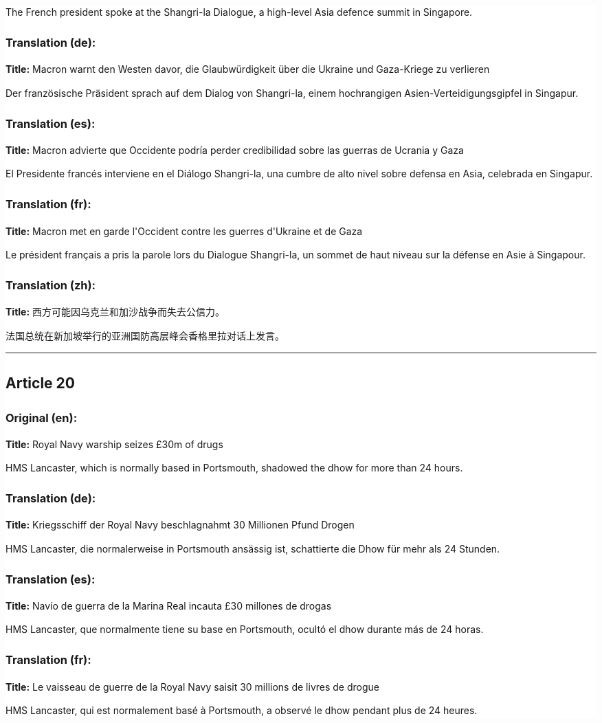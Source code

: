 The French president spoke at the Shangri-la Dialogue, a high-level Asia defence summit in Singapore.

### Translation (de):
**Title:** Macron warnt den Westen davor, die Glaubwürdigkeit über die Ukraine und Gaza-Kriege zu verlieren

Der französische Präsident sprach auf dem Dialog von Shangri-la, einem hochrangigen Asien-Verteidigungsgipfel in Singapur.

### Translation (es):
**Title:** Macron advierte que Occidente podría perder credibilidad sobre las guerras de Ucrania y Gaza

El Presidente francés interviene en el Diálogo Shangri-la, una cumbre de alto nivel sobre defensa en Asia, celebrada en Singapur.

### Translation (fr):
**Title:** Macron met en garde l'Occident contre les guerres d'Ukraine et de Gaza

Le président français a pris la parole lors du Dialogue Shangri-la, un sommet de haut niveau sur la défense en Asie à Singapour.

### Translation (zh):
**Title:** 西方可能因乌克兰和加沙战争而失去公信力。

法国总统在新加坡举行的亚洲国防高层峰会香格里拉对话上发言。

---

## Article 20
### Original (en):
**Title:** Royal Navy warship seizes £30m of drugs

HMS Lancaster, which is normally based in Portsmouth, shadowed the dhow for more than 24 hours.

### Translation (de):
**Title:** Kriegsschiff der Royal Navy beschlagnahmt 30 Millionen Pfund Drogen

HMS Lancaster, die normalerweise in Portsmouth ansässig ist, schattierte die Dhow für mehr als 24 Stunden.

### Translation (es):
**Title:** Navío de guerra de la Marina Real incauta £30 millones de drogas

HMS Lancaster, que normalmente tiene su base en Portsmouth, ocultó el dhow durante más de 24 horas.

### Translation (fr):
**Title:** Le vaisseau de guerre de la Royal Navy saisit 30 millions de livres de drogue

HMS Lancaster, qui est normalement basé à Portsmouth, a observé le dhow pendant plus de 24 heures.
